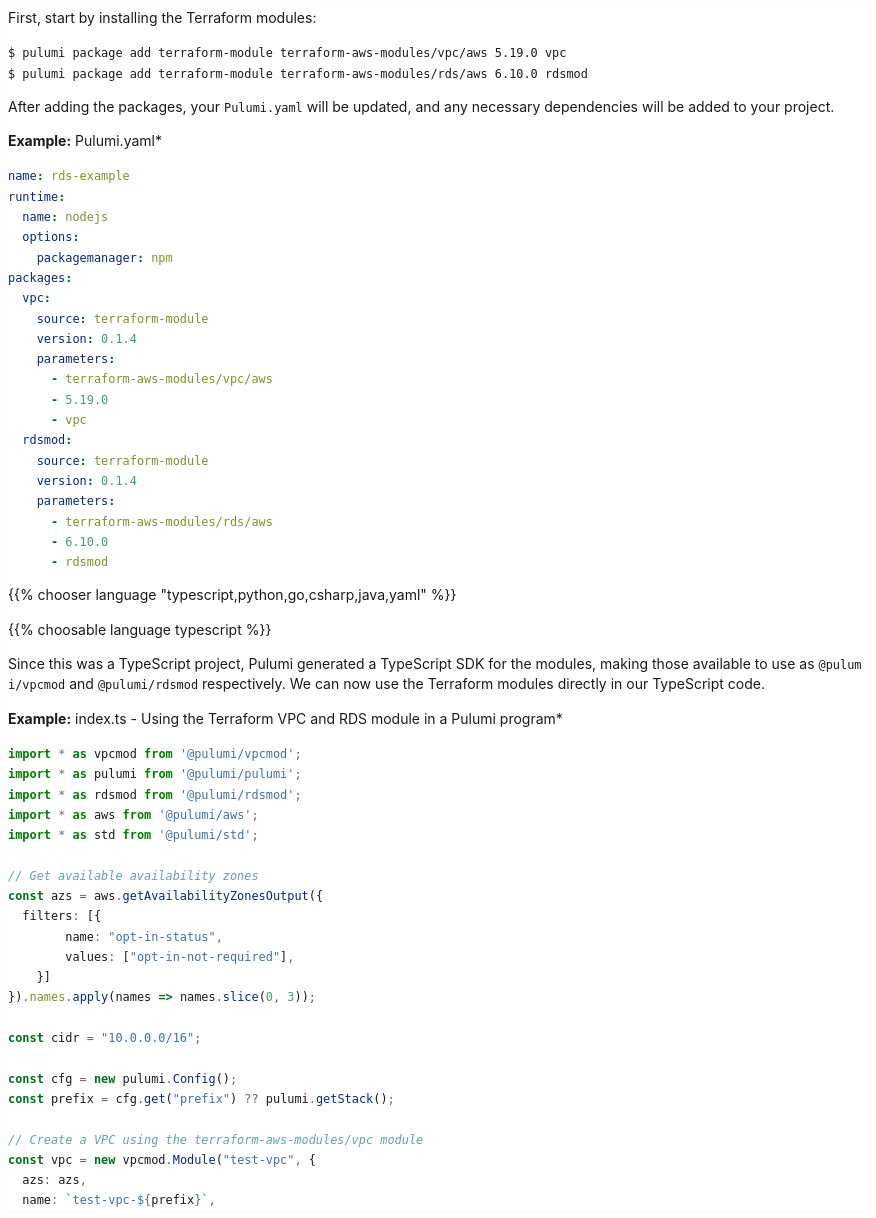 First, start by installing the Terraform modules:

```bash
$ pulumi package add terraform-module terraform-aws-modules/vpc/aws 5.19.0 vpc
$ pulumi package add terraform-module terraform-aws-modules/rds/aws 6.10.0 rdsmod
```

After adding the packages, your `Pulumi.yaml` will be updated, and any necessary dependencies will be added to your project.

**Example:** Pulumi.yaml*

```yaml
name: rds-example
runtime:
  name: nodejs
  options:
    packagemanager: npm
packages:
  vpc:
    source: terraform-module
    version: 0.1.4
    parameters:
      - terraform-aws-modules/vpc/aws
      - 5.19.0
      - vpc
  rdsmod:
    source: terraform-module
    version: 0.1.4
    parameters:
      - terraform-aws-modules/rds/aws
      - 6.10.0
      - rdsmod
```

{{% chooser language "typescript,python,go,csharp,java,yaml" %}}

{{% choosable language typescript %}}

Since this was a TypeScript project, Pulumi generated a TypeScript SDK for the modules, making those available to use as `@pulumi/vpcmod` and `@pulumi/rdsmod` respectively. We can now use the Terraform modules directly in our TypeScript code.

**Example:** index.ts - Using the Terraform VPC and RDS module in a Pulumi program*

```typescript
import * as vpcmod from '@pulumi/vpcmod';
import * as pulumi from '@pulumi/pulumi';
import * as rdsmod from '@pulumi/rdsmod';
import * as aws from '@pulumi/aws';
import * as std from '@pulumi/std';

// Get available availability zones
const azs = aws.getAvailabilityZonesOutput({
  filters: [{
        name: "opt-in-status",
        values: ["opt-in-not-required"],
    }]
}).names.apply(names => names.slice(0, 3));

const cidr = "10.0.0.0/16";

const cfg = new pulumi.Config();
const prefix = cfg.get("prefix") ?? pulumi.getStack();

// Create a VPC using the terraform-aws-modules/vpc module
const vpc = new vpcmod.Module("test-vpc", {
  azs: azs,
  name: `test-vpc-${prefix}`,
```